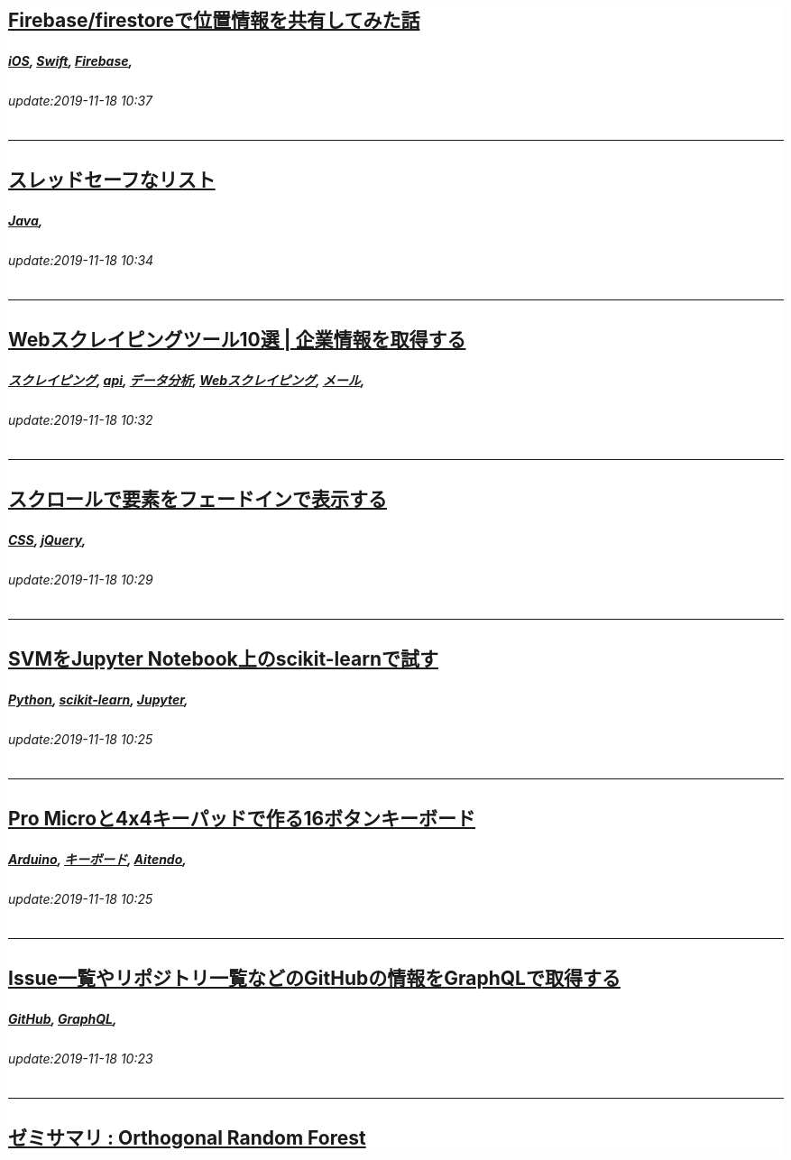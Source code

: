 ## [Firebase/firestoreで位置情報を共有してみた話](https://qiita.com/nmisawa/items/90ac6939e31732322030)
##### [iOS](https://qiita.com/tags/iOS), [Swift](https://qiita.com/tags/Swift), [Firebase](https://qiita.com/tags/Firebase), 
###### update:2019-11-18 10:37
---
## [スレッドセーフなリスト](https://qiita.com/RO018/items/799deffc2a7ff63729d0)
##### [Java](https://qiita.com/tags/Java), 
###### update:2019-11-18 10:34
---
## [Webスクレイピングツール10選 | 企業情報を取得する](https://qiita.com/ScrapeStorm-JP/items/aabc804ce028554d8ab6)
##### [スクレイピング](https://qiita.com/tags/スクレイピング), [api](https://qiita.com/tags/api), [データ分析](https://qiita.com/tags/データ分析), [Webスクレイピング](https://qiita.com/tags/Webスクレイピング), [メール](https://qiita.com/tags/メール), 
###### update:2019-11-18 10:32
---
## [スクロールで要素をフェードインで表示する](https://qiita.com/kuromi/items/870dc70cd4cb7b4b3fb0)
##### [CSS](https://qiita.com/tags/CSS), [jQuery](https://qiita.com/tags/jQuery), 
###### update:2019-11-18 10:29
---
## [SVMをJupyter Notebook上のscikit-learnで試す](https://qiita.com/suzuki-navi/items/5745eff3392ec9f75249)
##### [Python](https://qiita.com/tags/Python), [scikit-learn](https://qiita.com/tags/scikit-learn), [Jupyter](https://qiita.com/tags/Jupyter), 
###### update:2019-11-18 10:25
---
## [Pro Microと4x4キーパッドで作る16ボタンキーボード](https://qiita.com/pbjpkas/items/8cddb3dbbe8257ce7d86)
##### [Arduino](https://qiita.com/tags/Arduino), [キーボード](https://qiita.com/tags/キーボード), [Aitendo](https://qiita.com/tags/Aitendo), 
###### update:2019-11-18 10:25
---
## [Issue一覧やリポジトリ一覧などのGitHubの情報をGraphQLで取得する](https://qiita.com/yousan/items/a08916ac5cc09f0573b9)
##### [GitHub](https://qiita.com/tags/GitHub), [GraphQL](https://qiita.com/tags/GraphQL), 
###### update:2019-11-18 10:23
---
## [ゼミサマリ : Orthogonal Random Forest](https://qiita.com/norihitoishida/items/75b3e6869edede1f27d5)